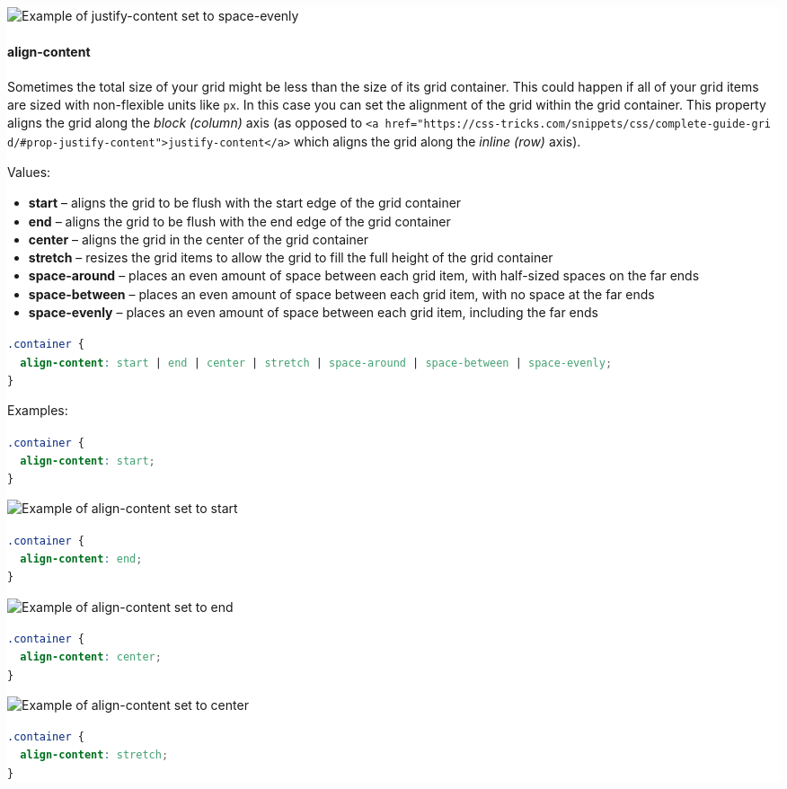 ![Example of justify-content set to space-evenly](https://css-tricks.com/wp-content/uploads/2018/11/justify-content-space-evenly.svg)

#### align-content

Sometimes the total size of your grid might be less than the size of its grid container. This could happen if all of your grid items are sized with non-flexible units like `px`. In this case you can set the alignment of the grid within the grid container. This property aligns the grid along the *block (column)* axis (as opposed to `<a href="https://css-tricks.com/snippets/css/complete-guide-grid/#prop-justify-content">justify-content</a>` which aligns the grid along the *inline (row)* axis).

Values:

- **start** – aligns the grid to be flush with the start edge of the grid container
- **end** – aligns the grid to be flush with the end edge of the grid container
- **center** – aligns the grid in the center of the grid container
- **stretch** – resizes the grid items to allow the grid to fill the full height of the grid container
- **space-around** – places an even amount of space between each grid item, with half-sized spaces on the far ends
- **space-between** – places an even amount of space between each grid item, with no space at the far ends
- **space-evenly** – places an even amount of space between each grid item, including the far ends

```css
.container {
  align-content: start | end | center | stretch | space-around | space-between | space-evenly;
}
```

Examples:

```css
.container {
  align-content: start;
}
```

![Example of align-content set to start](https://css-tricks.com/wp-content/uploads/2018/11/align-content-start.svg)

```css
.container {
  align-content: end;
}
```

![Example of align-content set to end](https://css-tricks.com/wp-content/uploads/2018/11/align-content-end.svg)

```css
.container {
  align-content: center;
}
```

![Example of align-content set to center](https://css-tricks.com/wp-content/uploads/2018/11/align-content-center.svg)

```css
.container {
  align-content: stretch;
}
```
